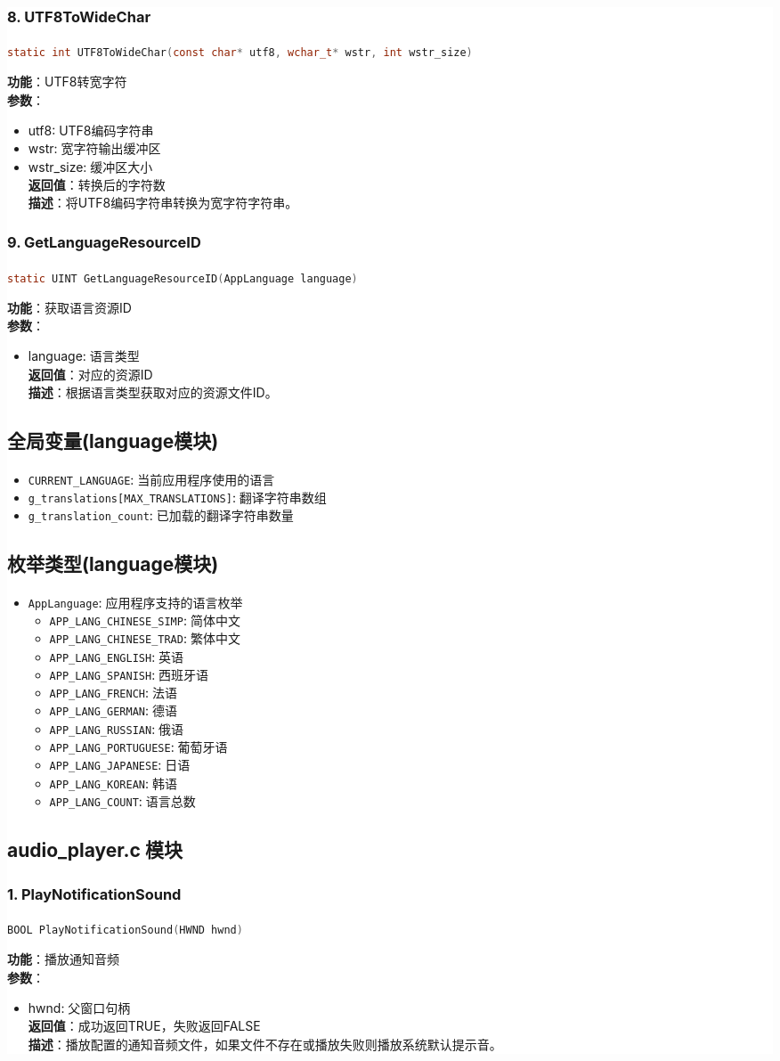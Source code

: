 ### 8. UTF8ToWideChar
```c
static int UTF8ToWideChar(const char* utf8, wchar_t* wstr, int wstr_size)
```
**功能**：UTF8转宽字符  
**参数**：
- utf8: UTF8编码字符串
- wstr: 宽字符输出缓冲区
- wstr_size: 缓冲区大小  
**返回值**：转换后的字符数  
**描述**：将UTF8编码字符串转换为宽字符字符串。

### 9. GetLanguageResourceID
```c
static UINT GetLanguageResourceID(AppLanguage language)
```
**功能**：获取语言资源ID  
**参数**：
- language: 语言类型  
**返回值**：对应的资源ID  
**描述**：根据语言类型获取对应的资源文件ID。

## 全局变量(language模块)
- `CURRENT_LANGUAGE`: 当前应用程序使用的语言
- `g_translations[MAX_TRANSLATIONS]`: 翻译字符串数组
- `g_translation_count`: 已加载的翻译字符串数量

## 枚举类型(language模块)
- `AppLanguage`: 应用程序支持的语言枚举
  - `APP_LANG_CHINESE_SIMP`: 简体中文
  - `APP_LANG_CHINESE_TRAD`: 繁体中文
  - `APP_LANG_ENGLISH`: 英语
  - `APP_LANG_SPANISH`: 西班牙语
  - `APP_LANG_FRENCH`: 法语
  - `APP_LANG_GERMAN`: 德语
  - `APP_LANG_RUSSIAN`: 俄语
  - `APP_LANG_PORTUGUESE`: 葡萄牙语
  - `APP_LANG_JAPANESE`: 日语
  - `APP_LANG_KOREAN`: 韩语
  - `APP_LANG_COUNT`: 语言总数

## audio_player.c 模块

### 1. PlayNotificationSound
```c
BOOL PlayNotificationSound(HWND hwnd)
```
**功能**：播放通知音频  
**参数**：
- hwnd: 父窗口句柄  
**返回值**：成功返回TRUE，失败返回FALSE  
**描述**：播放配置的通知音频文件，如果文件不存在或播放失败则播放系统默认提示音。
